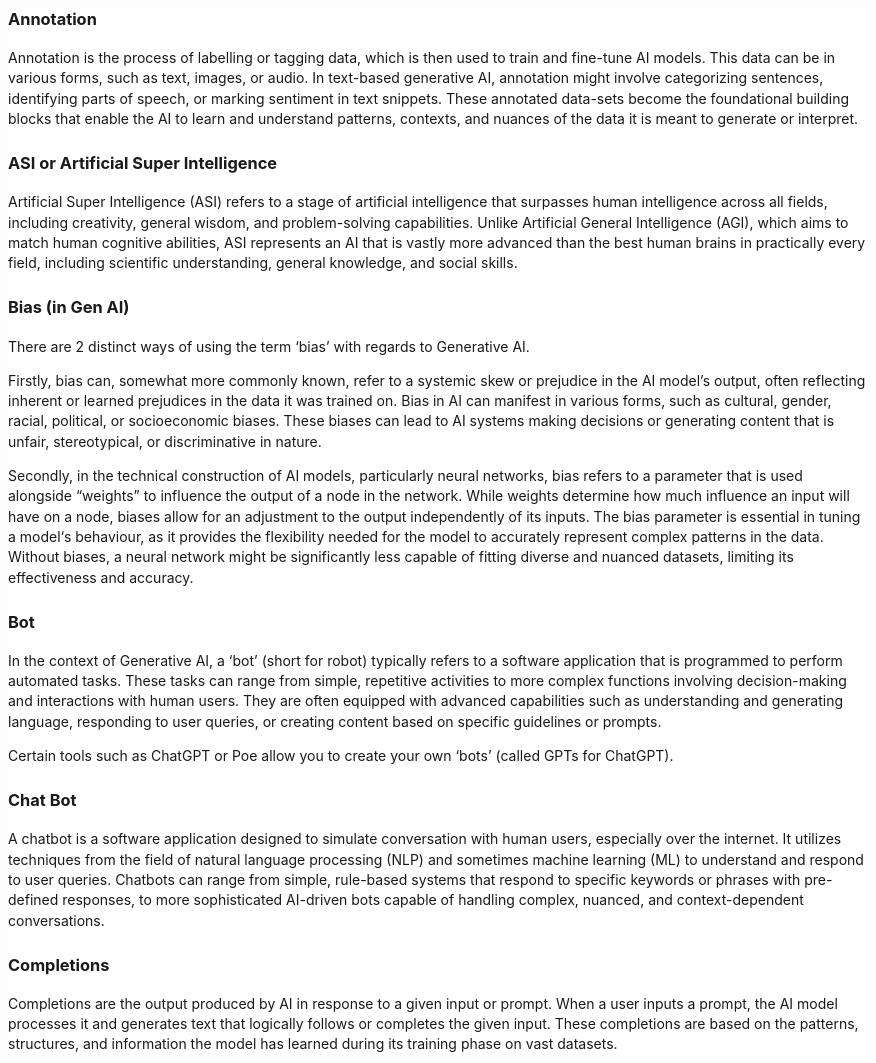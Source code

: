 ### Annotation
Annotation is the process of labelling or tagging data, which is then used to train and fine-tune AI models. This data can be in various forms, such as text, images, or audio. In text-based generative AI, annotation might involve categorizing sentences, identifying parts of speech, or marking sentiment in text snippets. These annotated data-sets become the foundational building blocks that enable the AI to learn and understand patterns, contexts, and nuances of the data it is meant to generate or interpret.

### ASI or Artificial Super Intelligence
Artificial Super Intelligence (ASI) refers to a stage of artificial intelligence that surpasses human intelligence across all fields, including creativity, general wisdom, and problem-solving capabilities. Unlike Artificial General Intelligence (AGI), which aims to match human cognitive abilities, ASI represents an AI that is vastly more advanced than the best human brains in practically every field, including scientific understanding, general knowledge, and social skills.

### Bias (in Gen AI)
There are 2 distinct ways of using the term ‘bias’ with regards to Generative AI.

Firstly, bias can, somewhat more commonly known, refer to a systemic skew or prejudice in the AI model’s output, often reflecting inherent or learned prejudices in the data it was trained on. Bias in AI can manifest in various forms, such as cultural, gender, racial, political, or socioeconomic biases. These biases can lead to AI systems making decisions or generating content that is unfair, stereotypical, or discriminative in nature.

Secondly, in the technical construction of AI models, particularly neural networks, bias refers to a parameter that is used alongside “weights” to influence the output of a node in the network. While weights determine how much influence an input will have on a node, biases allow for an adjustment to the output independently of its inputs. The bias parameter is essential in tuning a model‘s behaviour, as it provides the flexibility needed for the model to accurately represent complex patterns in the data. Without biases, a neural network might be significantly less capable of fitting diverse and nuanced datasets, limiting its effectiveness and accuracy.

### Bot
In the context of Generative AI, a ‘bot’ (short for robot) typically refers to a software application that is programmed to perform automated tasks. These tasks can range from simple, repetitive activities to more complex functions involving decision-making and interactions with human users. They are often equipped with advanced capabilities such as understanding and generating language, responding to user queries, or creating content based on specific guidelines or prompts.

Certain tools such as ChatGPT or Poe allow you to create your own ‘bots’ (called GPTs for ChatGPT).

### Chat Bot
A chatbot is a software application designed to simulate conversation with human users, especially over the internet. It utilizes techniques from the field of natural language processing (NLP) and sometimes machine learning (ML) to understand and respond to user queries. Chatbots can range from simple, rule-based systems that respond to specific keywords or phrases with pre-defined responses, to more sophisticated AI-driven bots capable of handling complex, nuanced, and context-dependent conversations.

### Completions
Completions are the output produced by AI in response to a given input or prompt. When a user inputs a prompt, the AI model processes it and generates text that logically follows or completes the given input. These completions are based on the patterns, structures, and information the model has learned during its training phase on vast datasets.
